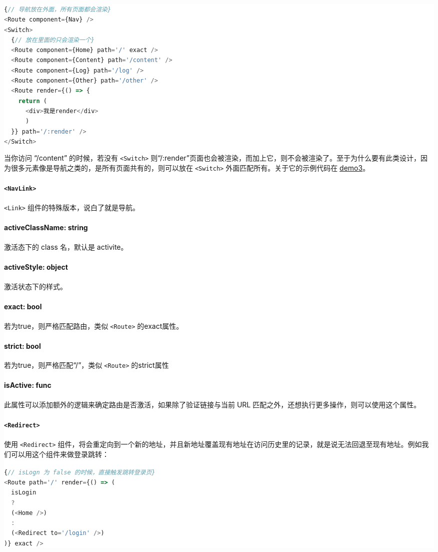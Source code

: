 ```js
{// 导航放在外面，所有页面都会渲染}
<Route component={Nav} />
<Switch> 
  {// 放在里面的只会渲染一个}
  <Route component={Home} path='/' exact /> 
  <Route component={Content} path='/content' />
  <Route component={Log} path='/log' /> 
  <Route component={Other} path='/other' />
  <Route render={() => {
    return (
      <div>我是render</div>
      )
  }} path='/:render' />
</Switch>
```

当你访问 “/content” 的时候，若没有 `<Switch>` 则“/:render”页面也会被渲染，而加上它，则不会被渲染了。至于为什么要有此类设计，因为很多元素像是导航之类的，是所有页面共有的，则可以放在 `<Switch>` 外面匹配所有。关于它的示例代码在 [demo3](https://github.com/objlong/react-router-demo/tree/master/demo3)。

#### `<NavLink>`

`<Link>` 组件的特殊版本，说白了就是导航。

#### activeClassName: string

激活态下的 class 名，默认是 activite。

#### activeStyle: object

激活状态下的样式。

#### exact: bool

若为true，则严格匹配路由，类似 `<Route>` 的exact属性。

#### strict: bool

若为true，则严格匹配“/”，类似 `<Route>` 的strict属性

#### isActive: func

此属性可以添加额外的逻辑来确定路由是否激活，如果除了验证链接与当前 URL 匹配之外，还想执行更多操作，则可以使用这个属性。

#### `<Redirect>`

使用 `<Redirect>` 组件，将会重定向到一个新的地址，并且新地址覆盖现有地址在访问历史里的记录，就是说无法回退至现有地址。例如我们可以用这个组件来做登录跳转：

```js
{// isLogn 为 false 的时候，直接触发跳转登录页}
<Route path='/' render={() => (
  isLogin 
  ? 
  (<Home />)
  :
  (<Redirect to='/login' />)
)} exact />
```

